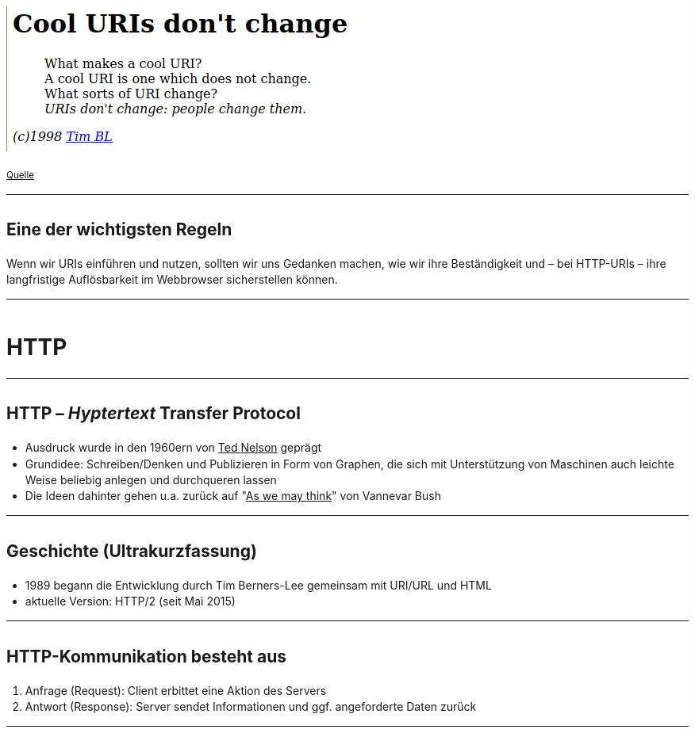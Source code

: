 
![image.png](img/cool-uris.png)

<small><a href="https://www.w3.org/Provider/Style/URI.html">Quelle</a></small>

---

## Eine der wichtigsten Regeln
Wenn wir URIs einführen und nutzen, sollten wir uns Gedanken machen, wie wir ihre Beständigkeit und – bei HTTP-URIs – ihre langfristige Auflösbarkeit im Webbrowser sicherstellen können.

---

# HTTP

---

## HTTP – *Hyptertext* Transfer Protocol
* Ausdruck wurde in den 1960ern von [Ted Nelson](https://de.wikipedia.org/wiki/Theodor_Holm_Nelson) geprägt
* Grundidee: Schreiben/Denken und Publizieren in Form von Graphen, die sich mit Unterstützung von Maschinen auch leichte Weise beliebig anlegen und durchqueren lassen
* Die Ideen dahinter gehen u.a. zurück auf "[As we may think](https://de.wikipedia.org/wiki/As_We_May_Think)" von Vannevar Bush

---

## Geschichte (Ultrakurzfassung)
* 1989 begann die Entwicklung durch Tim Berners-Lee gemeinsam mit URI/URL und HTML
* aktuelle Version: HTTP/2 (seit Mai 2015)

---

## HTTP-Kommunikation besteht aus
1. Anfrage (Request): Client erbittet eine Aktion des Servers
 2. Antwort (Response): Server sendet Informationen und ggf.
angeforderte Daten zurück

---
